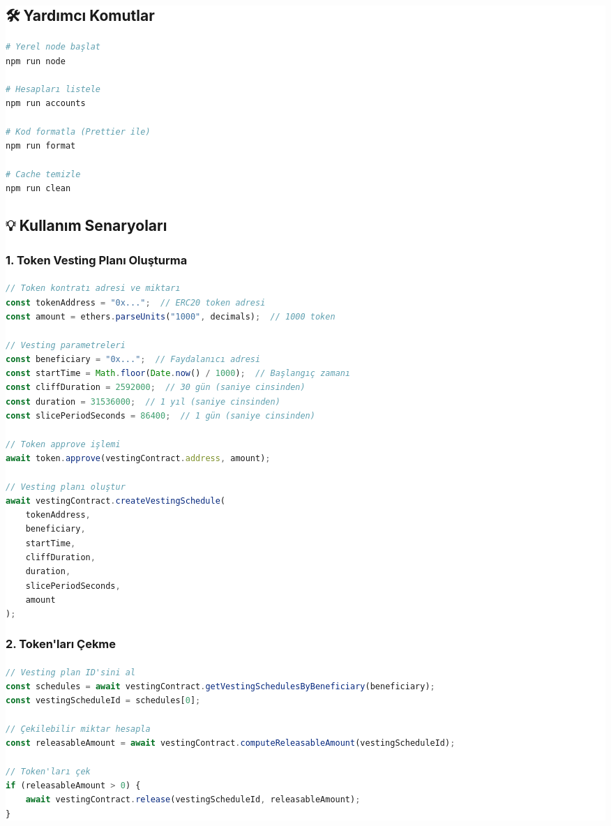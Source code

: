 ## 🛠 Yardımcı Komutlar

```bash
# Yerel node başlat
npm run node

# Hesapları listele
npm run accounts

# Kod formatla (Prettier ile)
npm run format

# Cache temizle
npm run clean
```

## 💡 Kullanım Senaryoları

### 1. Token Vesting Planı Oluşturma

```javascript
// Token kontratı adresi ve miktarı
const tokenAddress = "0x...";  // ERC20 token adresi
const amount = ethers.parseUnits("1000", decimals);  // 1000 token

// Vesting parametreleri
const beneficiary = "0x...";  // Faydalanıcı adresi
const startTime = Math.floor(Date.now() / 1000);  // Başlangıç zamanı
const cliffDuration = 2592000;  // 30 gün (saniye cinsinden)
const duration = 31536000;  // 1 yıl (saniye cinsinden)
const slicePeriodSeconds = 86400;  // 1 gün (saniye cinsinden)

// Token approve işlemi
await token.approve(vestingContract.address, amount);

// Vesting planı oluştur
await vestingContract.createVestingSchedule(
    tokenAddress,
    beneficiary,
    startTime,
    cliffDuration,
    duration,
    slicePeriodSeconds,
    amount
);
```

### 2. Token'ları Çekme

```javascript
// Vesting plan ID'sini al
const schedules = await vestingContract.getVestingSchedulesByBeneficiary(beneficiary);
const vestingScheduleId = schedules[0];

// Çekilebilir miktar hesapla
const releasableAmount = await vestingContract.computeReleasableAmount(vestingScheduleId);

// Token'ları çek
if (releasableAmount > 0) {
    await vestingContract.release(vestingScheduleId, releasableAmount);
}
```
